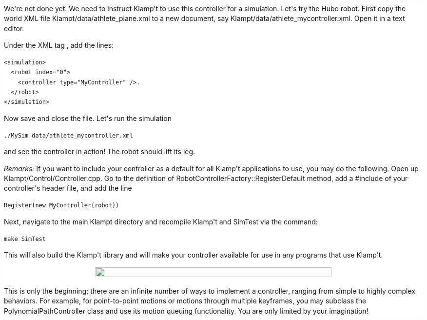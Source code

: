 We're not done yet. We need to instruct Klamp't to use this controller for a simulation. Let's try the Hubo robot. First copy the world XML file Klampt/data/athlete_plane.xml to a new document, say Klampt/data/athlete_mycontroller.xml. Open it in a text editor.

Under the XML <world> tag , add the lines:
```
<simulation>
  <robot index="0"> 
    <controller type="MyController" />.
  </robot>  
</simulation>
```
Now save and close the file. Let's run the simulation
```
./MySim data/athlete_mycontroller.xml
```
and see the controller in action! The robot should lift its leg.

_Remarks:_  If you want to include your controller as a default for all Klamp't applications to use, you may do the following. Open up Klampt/Control/Controller.cpp. Go to the definition of RobotControllerFactory::RegisterDefault method, add a #include of your controller's header file, and add the line
```
Register(new MyController(robot))
```
Next, navigate to the main Klampt directory and recompile Klamp't and SimTest via the command:
```
make SimTest
```
This will also build the Klamp't library and will make your controller available for use in any programs that use Klamp't.
<p align="center">
<img src="https://raw.githubusercontent.com/ShihaoWang/Figures/master/Custom-controller-Cpp1.JPG"
width="75%" height="75%">
</p>
This is only the beginning; there are an infinite number of ways to implement a controller, ranging from simple to highly complex behaviors. For example, for point-to-point motions or motions through multiple keyframes, you may subclass the PolynomialPathController class and use its motion queuing functionality. You are only limited by your imagination!